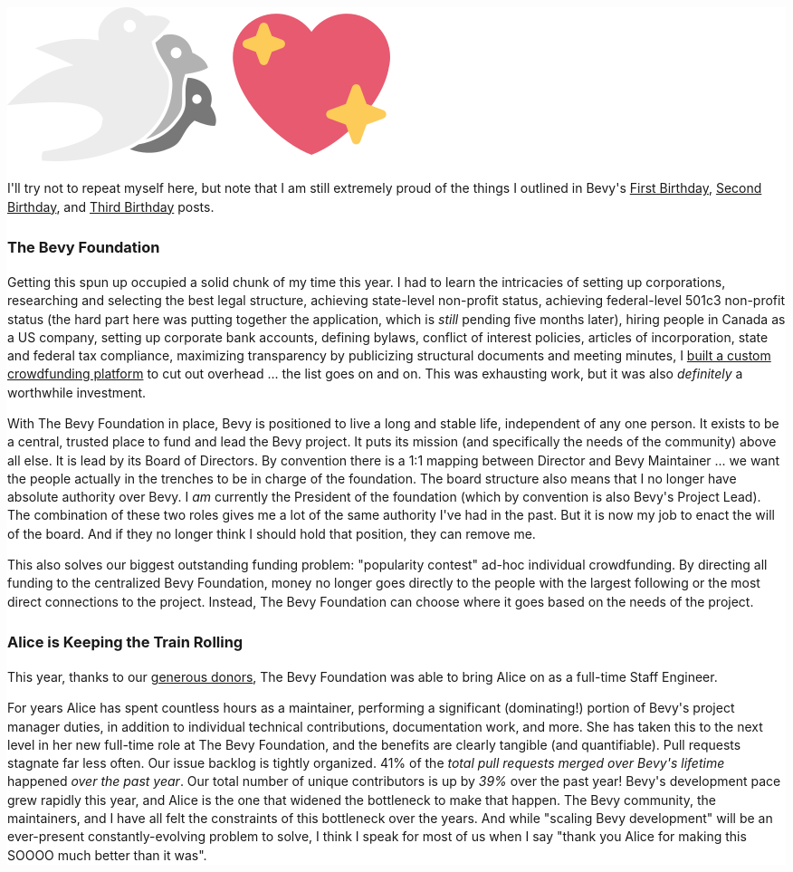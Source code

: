 <img src="proud.svg" alt="proud" class="img-in-card" />

I'll try not to repeat myself here, but note that I am still extremely proud of the things I outlined in Bevy's [First Birthday](/news/bevys-first-birthday), [Second Birthday](/news/bevys-second-birthday), and [Third Birthday](/news/bevys-third-birthday) posts.

### The Bevy Foundation

Getting this spun up occupied a solid chunk of my time this year. I had to learn the intricacies of setting up corporations, researching and selecting the best legal structure, achieving state-level non-profit status, achieving federal-level 501c3 non-profit status (the hard part here was putting together the application, which is _still_ pending five months later), hiring people in Canada as a US company, setting up corporate bank accounts, defining bylaws, conflict of interest policies, articles of incorporation, state and federal tax compliance, maximizing transparency by publicizing structural documents and meeting minutes, I [built a custom crowdfunding platform](/donate/) to cut out overhead ... the list goes on and on. This was exhausting work, but it was also _definitely_ a worthwhile investment.

With The Bevy Foundation in place, Bevy is positioned to live a long and stable life, independent of any one person. It exists to be a central, trusted place to fund and lead the Bevy project. It puts its mission (and specifically the needs of the community) above all else. It is lead by its Board of Directors. By convention there is a 1:1 mapping between Director and Bevy Maintainer ... we want the people actually in the trenches to be in charge of the foundation. The board structure also means that I no longer have absolute authority over Bevy. I _am_ currently the President of the foundation (which by convention is also Bevy's Project Lead). The combination of these two roles gives me a lot of the same authority I've had in the past. But it is now my job to enact the will of the board. And if they no longer think I should hold that position, they can remove me.

This also solves our biggest outstanding funding problem: "popularity contest" ad-hoc individual crowdfunding. By directing all funding to the centralized Bevy Foundation, money no longer goes directly to the people with the largest following or the most direct connections to the project. Instead, The Bevy Foundation can choose where it goes based on the needs of the project.

### Alice is Keeping the Train Rolling

This year, thanks to our [generous donors](/donate/), The Bevy Foundation was able to bring Alice on as a full-time Staff Engineer.

For years Alice has spent countless hours as a maintainer, performing a significant (dominating!) portion of Bevy's project manager duties, in addition to individual technical contributions, documentation work, and more. She has taken this to the next level in her new full-time role at The Bevy Foundation, and the benefits are clearly tangible (and quantifiable). Pull requests stagnate far less often. Our issue backlog is tightly organized. 41% of the _total pull requests merged over Bevy's lifetime_ happened _over the past year_. Our total number of unique contributors is up by _39%_ over the past year! Bevy's development pace grew rapidly this year, and Alice is the one that widened the bottleneck to make that happen. The Bevy community, the maintainers, and I have all felt the constraints of this bottleneck over the years. And while "scaling Bevy development" will be an ever-present constantly-evolving problem to solve, I think I speak for most of us when I say "thank you Alice for making this SOOOO much better than it was".
